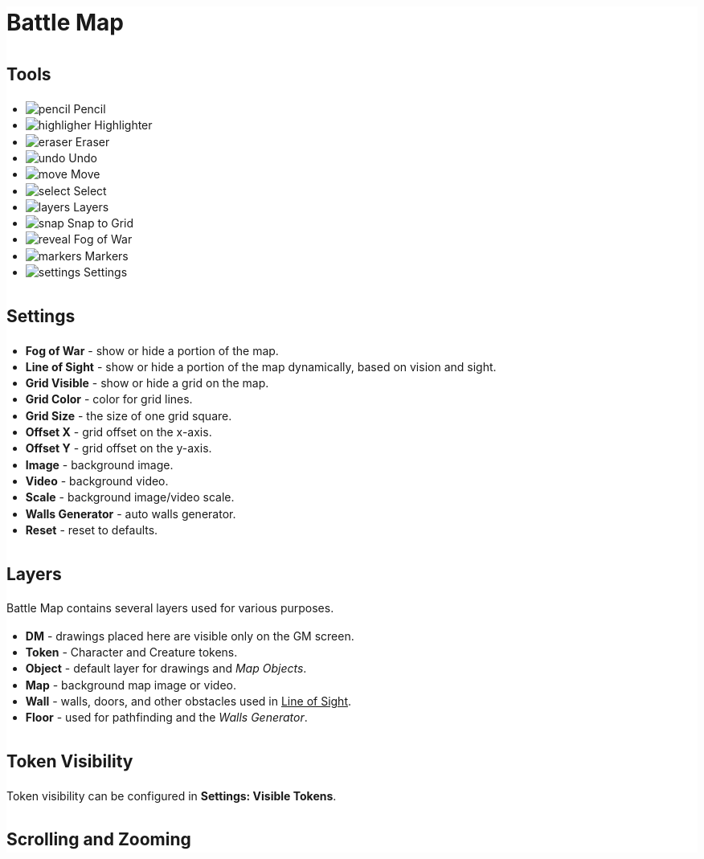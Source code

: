[icon-pencil]: icons/pencil.png 
[icon-highlighter]: icons/highlighter.png
[icon-eraser]: icons/eraser.png
[icon-undo]: icons/undo.png
[icon-move]: icons/move.png
[icon-move-restricted]: icons/move-restricted.png
[icon-move-restricted2]: icons/move-restricted2.png
[icon-select]: icons/select.png
[icon-snap]: icons/snap.png
[icon-reveal]: icons/reveal.png
[icon-hide]: icons/hide.png
[icon-layers]: icons/layers.png
[icon-markers]: icons/markers.png 
[icon-settings]: icons/settings.png
[icon-share]: icons/share.png
[icon-fog-free]: icons/fog-free.png
[icon-fog-rect]: icons/fog-rect.png
[icon-add]: icons/add.png

# Battle Map

## Tools

* ![pencil][icon-pencil] Pencil
* ![highligher][icon-highlighter] Highlighter
* ![eraser][icon-eraser] Eraser
* ![undo][icon-undo] Undo
* ![move][icon-move] Move
* ![select][icon-select] Select
* ![layers][icon-layers] Layers
* ![snap][icon-snap] Snap to Grid
* ![reveal][icon-reveal] Fog of War
* ![markers][icon-markers] Markers
* ![settings][icon-settings] Settings

## Settings

* **Fog of War** - show or hide a portion of the map.
* **Line of Sight** - show or hide a portion of the map dynamically, based on vision and sight.
* **Grid Visible** - show or hide a grid on the map.
* **Grid Color** - color for grid lines.
* **Grid Size** - the size of one grid square.
* **Offset X** - grid offset on the x-axis.
* **Offset Y** - grid offset on the y-axis.
* **Image** - background image.
* **Video** - background video.
* **Scale** - background image/video scale.
* **Walls Generator** - auto walls generator.
* **Reset** - reset to defaults.

## Layers

Battle Map contains several layers used for various purposes.

* **DM** - drawings placed here are visible only on the GM screen.
* **Token** - Character and Creature tokens.
* **Object** - default layer for drawings and *Map Objects*.
* **Map** - background map image or video.
* **Wall** - walls, doors, and other obstacles used in [Line of Sight](line-of-sight).
* **Floor** - used for pathfinding and the *Walls Generator*.

## Token Visibility

Token visibility can be configured in **Settings: Visible Tokens**.

## Scrolling and Zooming
